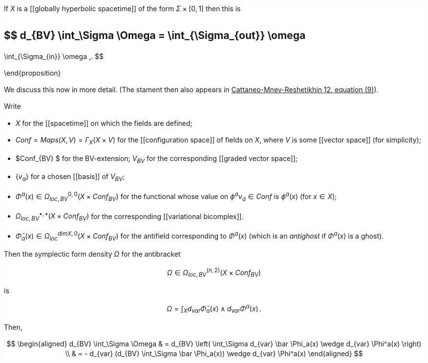 If $X$ is a [[globally hyperbolic spacetime]] of the form $\Sigma \times [0,1]$ then this is

$$
  d_{BV} \int_\Sigma \Omega 
    = 
  \int_{\Sigma_{out}} \omega
   -
  \int_{\Sigma_{in}} \omega
  \,.
$$

\end{proposition}


We discuss this now in more detail. (The stament then also appears in [Cattaneo-Mnev-Reshetikhin 12, equation (9)](#CattaneoMnevReshetikhin12)).

Write 

* $X$ for the [[spacetime]] on which the fields are defined;

* $Conf = Maps(X,V) = \Gamma_X(X \times V)$ for the [[configuration space]] of fields on $X$, where $V$ is 
some [[vector space]] (for simplicity);

* $Conf_{BV} $ for the BV-extension; $V_{BV}$ for the corresponding [[graded vector space]];

* $\{v_a\}$ for a chosen [[basis]] of $V_{BV}$;

* $\Phi^a(x) \in \Omega_{loc,BV}^{0,0}(X \times Conf_{BV})$ for the functional whose value on $\phi^a v_a \in Conf$ is $\phi^a(x)$ (for $x \in X$);

* $\Omega_{loc,BV}^{\bullet,\bullet}(X \times Conf_{BV})$ for the corresponding [[variational bicomplex]].

* $\bar \Phi_a(x) \in \Omega^{dim X,0}_{loc}(X \times Conf_{BV})$ for the antifield corresponding to $\Phi^a(x)$ (which is an _antighost_ if $\Phi^a(x)$ is a ghost).

Then the symplectic form density $\Omega$ for the antibracket 

$$
  \Omega \in \Omega^{(n,2)}_{loc, BV}(X \times Conf_{BV})
$$

is

$$
  \Omega = \int_X d_{var} \bar \Phi_a(x) \wedge d_{var} \Phi^a(x)
  \,.
$$

Then, 

$$
  \begin{aligned}
    d_{BV} \int_\Sigma \Omega 
    & =
    d_{BV} \left(
      \int_\Sigma
      d_{var} \bar \Phi_a(x) \wedge d_{var} \Phi^a(x)
    \right)
    \\
    & = 
    - d_{var} (d_{BV} \int_\Sigma \bar \Phi_a(x)) \wedge d_{var} \Phi^a(x)
  \end{aligned}
$$
